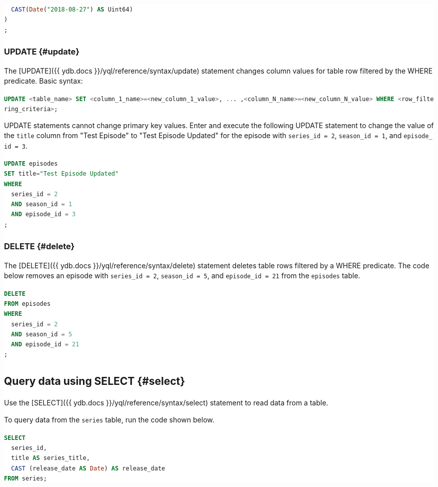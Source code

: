 ```sql
  CAST(Date("2018-08-27") AS Uint64)
)
;
```

### UPDATE {#update}

The [UPDATE]({{ ydb.docs }}/yql/reference/syntax/update) statement changes column values for table row filtered by the WHERE predicate. Basic syntax:

```sql
UPDATE <table_name> SET <column_1_name>=<new_column_1_value>, ... ,<column_N_name>=<new_column_N_value> WHERE <row_filtering_criteria>;
```

UPDATE statements cannot change primary key values. Enter and execute the following UPDATE statement to change the value of the `title` column from "Test Episode" to "Test Episode Updated" for the episode with `series_id = 2`, `season_id = 1`, and `episode_id = 3`.

```sql
UPDATE episodes
SET title="Test Episode Updated"
WHERE
  series_id = 2
  AND season_id = 1
  AND episode_id = 3
;
```

### DELETE {#delete}

The [DELETE]({{ ydb.docs }}/yql/reference/syntax/delete) statement deletes table rows filtered by a WHERE predicate. The code below removes an episode with `series_id = 2`, `season_id = 5`, and `episode_id = 21` from the `episodes` table.

```sql
DELETE
FROM episodes
WHERE
  series_id = 2
  AND season_id = 5
  AND episode_id = 21
;
```

## Query data using SELECT {#select}

Use the [SELECT]({{ ydb.docs }}/yql/reference/syntax/select) statement to read data from a table.

To query data from the `series` table, run the code shown below.

```sql
SELECT
  series_id,
  title AS series_title,
  CAST (release_date AS Date) AS release_date
FROM series;
```
